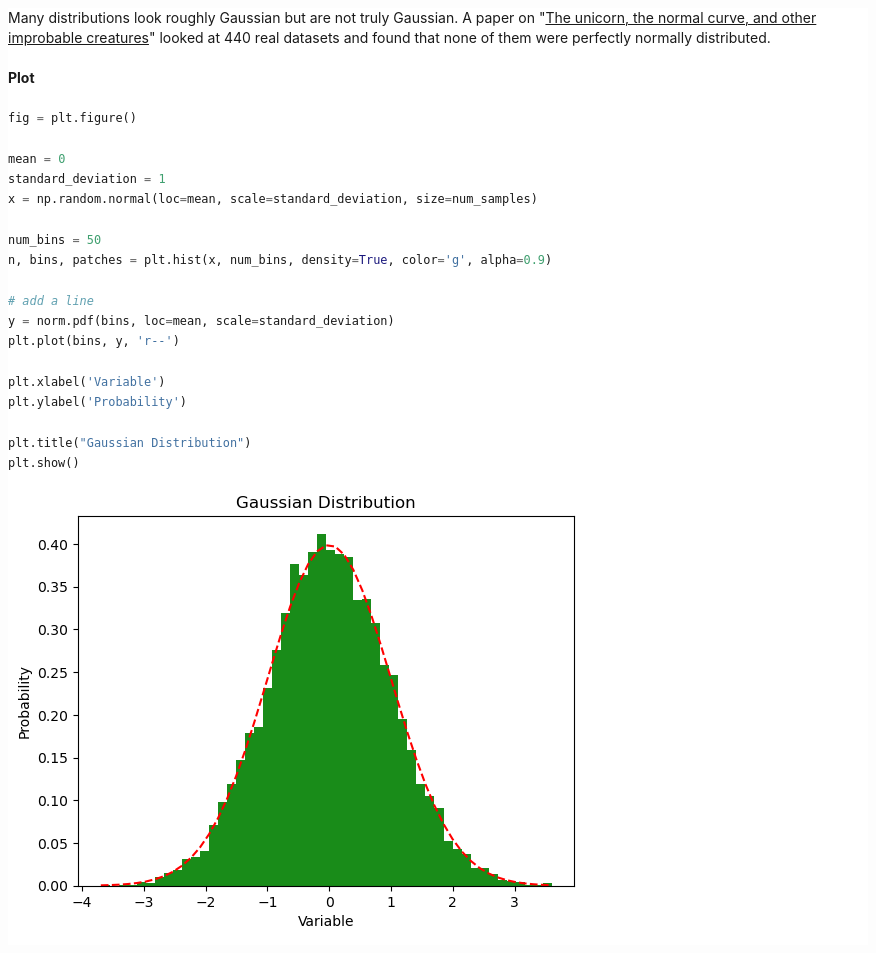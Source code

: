 Many distributions look roughly Gaussian but are not truly Gaussian. A paper on "[The unicorn, the normal curve, and other improbable creatures](https://psycnet.apa.org/record/1989-14214-001)" looked at 440 real datasets and found that none of them were perfectly normally distributed.

#### Plot


```python
fig = plt.figure()

mean = 0
standard_deviation = 1
x = np.random.normal(loc=mean, scale=standard_deviation, size=num_samples)

num_bins = 50
n, bins, patches = plt.hist(x, num_bins, density=True, color='g', alpha=0.9)

# add a line
y = norm.pdf(bins, loc=mean, scale=standard_deviation)
plt.plot(bins, y, 'r--')

plt.xlabel('Variable')
plt.ylabel('Probability')

plt.title("Gaussian Distribution")
plt.show()
```


    
![png](2022-09-17-distributions_files/2022-09-17-distributions_26_0.png)
    